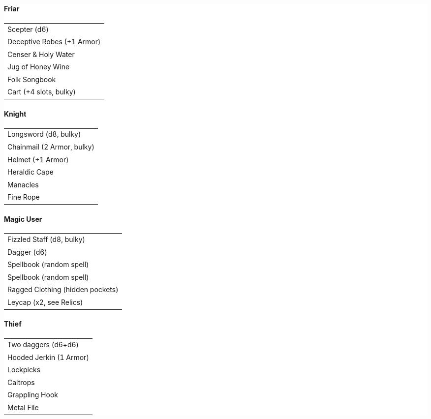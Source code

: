 #### Friar

||
|-----------------------------------------|
|Scepter (d6)                    |
|Deceptive Robes (+1 Armor)      |
|Censer & Holy  Water           |
|Jug of Honey Wine               |
|Folk Songbook                   |
|Cart (+4  slots, bulky)         |

#### Knight

|                      |
| -------------------------- |
| Longsword (d8, bulky)      |
| Chainmail (2 Armor, bulky) |
| Helmet (+1  Armor)         |
| Heraldic Cape              |
| Manacles                   |
| Fine Rope                  |

#### Magic User

||
|-----------------------------------------|
|Fizzled Staff (d8, bulky) |
|Dagger (d6)  |
|Spellbook (random spell)                 |
|Spellbook (random spell)                 |
|Ragged Clothing (hidden pockets)         |
|Leycap (x2, see Relics)         |

#### Thief

||
|-----------------------------------------|
|Two daggers (d6+d6)                      |
|Hooded Jerkin (1 Armor)                  |
|Lockpicks                                |
|Caltrops                                 |
|Grappling Hook                           |
|Metal File                               |
